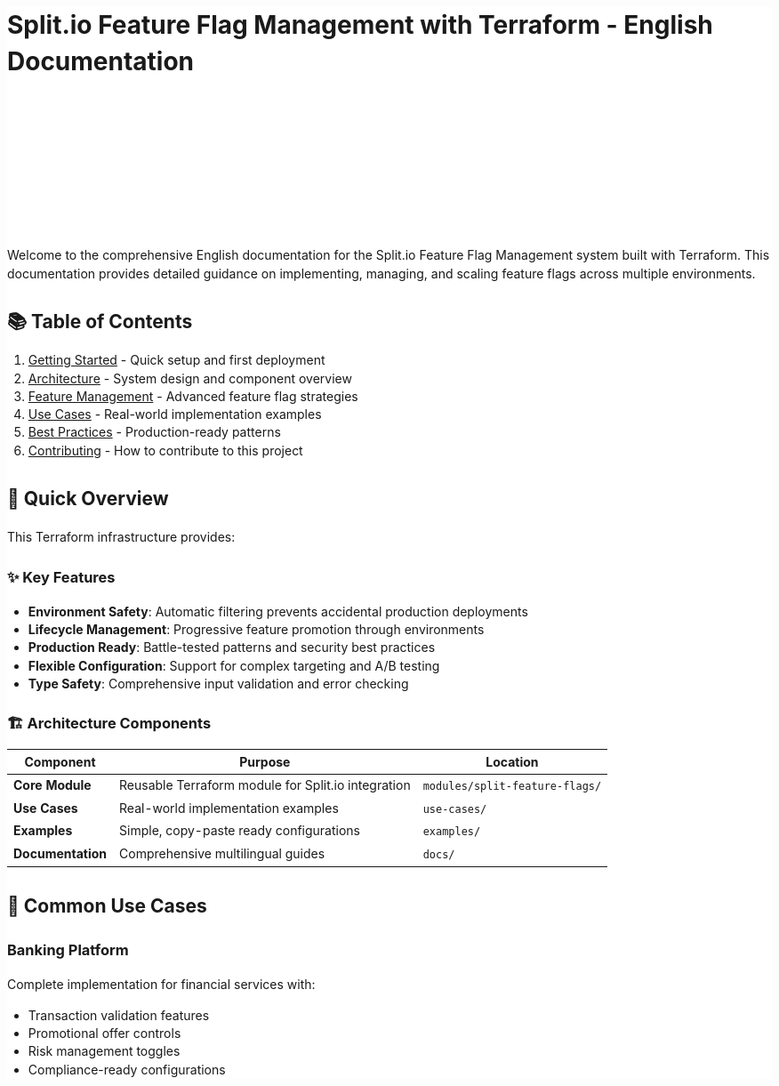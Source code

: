 # Split.io Feature Flag Management with Terraform - English Documentation

![Architecture Overview](../diagrams/architecture.md)

Welcome to the comprehensive English documentation for the Split.io Feature Flag Management system built with Terraform. This documentation provides detailed guidance on implementing, managing, and scaling feature flags across multiple environments.

## 📚 Table of Contents

1. [Getting Started](getting-started.md) - Quick setup and first deployment
2. [Architecture](architecture.md) - System design and component overview
3. [Feature Management](feature-management.md) - Advanced feature flag strategies
4. [Use Cases](use-cases.md) - Real-world implementation examples
5. [Best Practices](best-practices.md) - Production-ready patterns
6. [Contributing](contributing.md) - How to contribute to this project

## 🚀 Quick Overview

This Terraform infrastructure provides:

### ✨ Key Features
- **Environment Safety**: Automatic filtering prevents accidental production deployments
- **Lifecycle Management**: Progressive feature promotion through environments
- **Production Ready**: Battle-tested patterns and security best practices
- **Flexible Configuration**: Support for complex targeting and A/B testing
- **Type Safety**: Comprehensive input validation and error checking

### 🏗️ Architecture Components

| Component | Purpose | Location |
|-----------|---------|----------|
| **Core Module** | Reusable Terraform module for Split.io integration | `modules/split-feature-flags/` |
| **Use Cases** | Real-world implementation examples | `use-cases/` |
| **Examples** | Simple, copy-paste ready configurations | `examples/` |
| **Documentation** | Comprehensive multilingual guides | `docs/` |

## 🎯 Common Use Cases

### Banking Platform
Complete implementation for financial services with:
- Transaction validation features
- Promotional offer controls
- Risk management toggles
- Compliance-ready configurations
